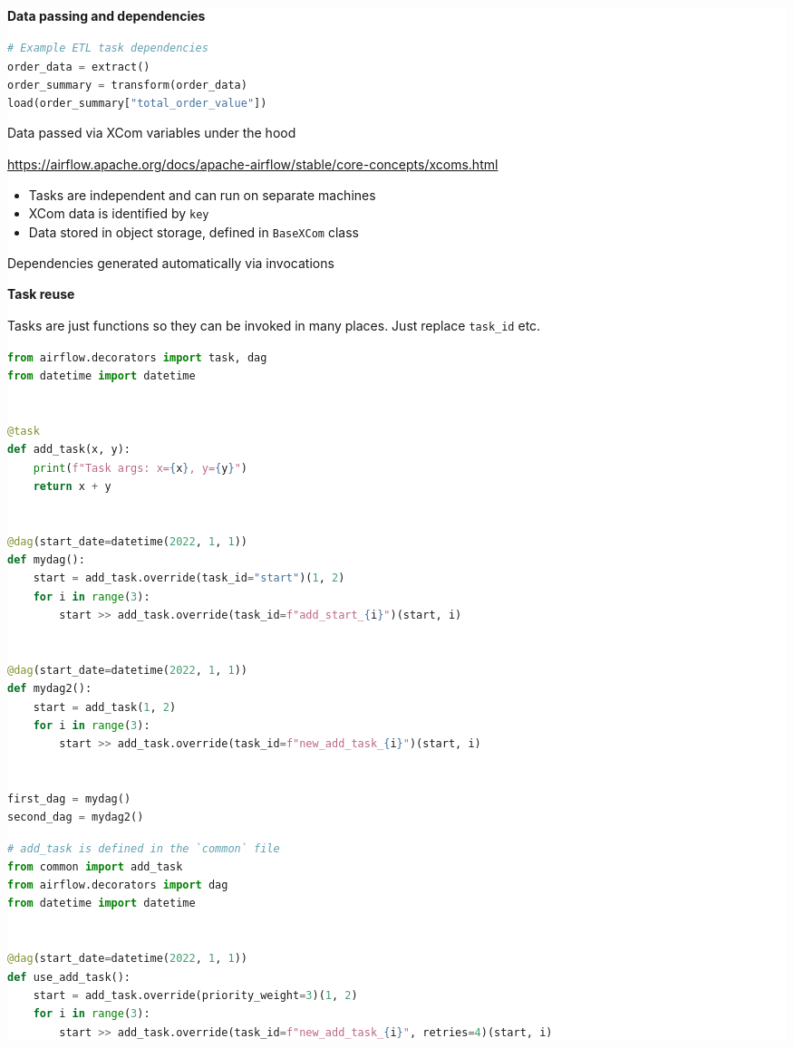 

**Data passing and dependencies**

```python
# Example ETL task dependencies
order_data = extract()
order_summary = transform(order_data)
load(order_summary["total_order_value"])
```

Data passed via XCom variables under the hood

https://airflow.apache.org/docs/apache-airflow/stable/core-concepts/xcoms.html

- Tasks are independent and can run on separate machines
- XCom data is identified by `key`
- Data stored in object storage, defined in `BaseXCom` class

Dependencies generated automatically via invocations



**Task reuse**

Tasks are just functions so they can be invoked in many places. Just replace `task_id` etc.

```python
from airflow.decorators import task, dag
from datetime import datetime


@task
def add_task(x, y):
    print(f"Task args: x={x}, y={y}")
    return x + y


@dag(start_date=datetime(2022, 1, 1))
def mydag():
    start = add_task.override(task_id="start")(1, 2)
    for i in range(3):
        start >> add_task.override(task_id=f"add_start_{i}")(start, i)


@dag(start_date=datetime(2022, 1, 1))
def mydag2():
    start = add_task(1, 2)
    for i in range(3):
        start >> add_task.override(task_id=f"new_add_task_{i}")(start, i)


first_dag = mydag()
second_dag = mydag2()
```

```python
# add_task is defined in the `common` file
from common import add_task
from airflow.decorators import dag
from datetime import datetime


@dag(start_date=datetime(2022, 1, 1))
def use_add_task():
    start = add_task.override(priority_weight=3)(1, 2)
    for i in range(3):
        start >> add_task.override(task_id=f"new_add_task_{i}", retries=4)(start, i)


```